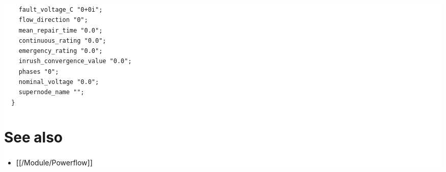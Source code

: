 ~~~
    fault_voltage_C "0+0i";
    flow_direction "0";
    mean_repair_time "0.0";
    continuous_rating "0.0";
    emergency_rating "0.0";
    inrush_convergence_value "0.0";
    phases "0";
    nominal_voltage "0.0";
    supernode_name "";
  }
~~~

# See also
* [[/Module/Powerflow]]

